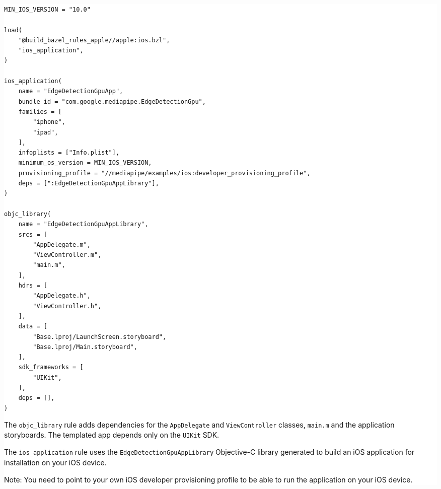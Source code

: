 ```
MIN_IOS_VERSION = "10.0"

load(
    "@build_bazel_rules_apple//apple:ios.bzl",
    "ios_application",
)

ios_application(
    name = "EdgeDetectionGpuApp",
    bundle_id = "com.google.mediapipe.EdgeDetectionGpu",
    families = [
        "iphone",
        "ipad",
    ],
    infoplists = ["Info.plist"],
    minimum_os_version = MIN_IOS_VERSION,
    provisioning_profile = "//mediapipe/examples/ios:developer_provisioning_profile",
    deps = [":EdgeDetectionGpuAppLibrary"],
)

objc_library(
    name = "EdgeDetectionGpuAppLibrary",
    srcs = [
        "AppDelegate.m",
        "ViewController.m",
        "main.m",
    ],
    hdrs = [
        "AppDelegate.h",
        "ViewController.h",
    ],
    data = [
        "Base.lproj/LaunchScreen.storyboard",
        "Base.lproj/Main.storyboard",
    ],
    sdk_frameworks = [
        "UIKit",
    ],
    deps = [],
)
```

The `objc_library` rule adds dependencies for the `AppDelegate` and
`ViewController` classes, `main.m` and the application storyboards. The
templated app depends only on the `UIKit` SDK.

The `ios_application` rule uses the `EdgeDetectionGpuAppLibrary` Objective-C
library generated to build an iOS application for installation on your iOS
device.

Note: You need to point to your own iOS developer provisioning profile to be
able to run the application on your iOS device.
